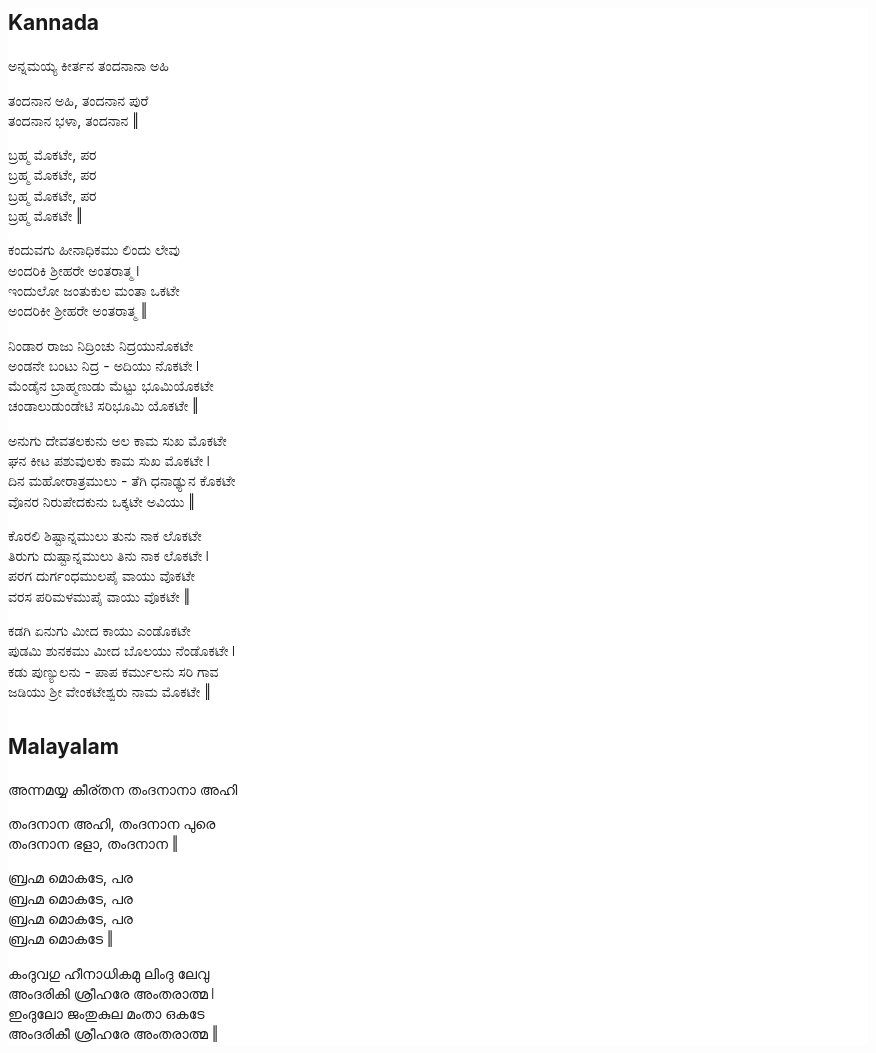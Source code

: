 
## Kannada

ಅನ್ನಮಯ್ಯ ಕೀರ್ತನ ತಂದನಾನಾ ಅಹಿ  

ತಂದನಾನ ಅಹಿ, ತಂದನಾನ ಪುರೆ  
ತಂದನಾನ ಭಳಾ, ತಂದನಾನ ‖  

ಬ್ರಹ್ಮ ಮೊಕಟೇ, ಪರ  
ಬ್ರಹ್ಮ ಮೊಕಟೇ, ಪರ  
ಬ್ರಹ್ಮ ಮೊಕಟೇ, ಪರ  
ಬ್ರಹ್ಮ ಮೊಕಟೇ ‖  

ಕಂದುವಗು ಹೀನಾಧಿಕಮು ಲಿಂದು ಲೇವು  
ಅಂದರಿಕಿ ಶ್ರೀಹರೇ ಅಂತರಾತ್ಮ ❘  
ಇಂದುಲೋ ಜಂತುಕುಲ ಮಂತಾ ಒಕಟೇ  
ಅಂದರಿಕೀ ಶ್ರೀಹರೇ ಅಂತರಾತ್ಮ ‖  

ನಿಂಡಾರ ರಾಜು ನಿದ್ರಿಂಚು ನಿದ್ರಯುನೊಕಟೇ  
ಅಂಡನೇ ಬಂಟು ನಿದ್ರ - ಅದಿಯು ನೊಕಟೇ ❘  
ಮೆಂಡೈನ ಬ್ರಾಹ್ಮಣುಡು ಮೆಟ್ಟು ಭೂಮಿಯೊಕಟೇ  
ಚಂಡಾಲುಡುಂಡೇಟಿ ಸರಿಭೂಮಿ ಯೊಕಟೇ ‖  

ಅನುಗು ದೇವತಲಕುನು ಅಲ ಕಾಮ ಸುಖ ಮೊಕಟೇ  
ಘನ ಕೀಟ ಪಶುವುಲಕು ಕಾಮ ಸುಖ ಮೊಕಟೇ ❘  
ದಿನ ಮಹೋರಾತ್ರಮುಲು - ತೆಗಿ ಧನಾಢ್ಯುನ ಕೊಕಟೇ  
ವೊನರ ನಿರುಪೇದಕುನು ಒಕ್ಕಟೇ ಅವಿಯು ‖  

ಕೊರಲಿ ಶಿಷ್ಟಾನ್ನಮುಲು ತುನು ನಾಕ ಲೊಕಟೇ  
ತಿರುಗು ದುಷ್ಟಾನ್ನಮುಲು ತಿನು ನಾಕ ಲೊಕಟೇ ❘  
ಪರಗ ದುರ್ಗಂಧಮುಲಪೈ ವಾಯು ವೊಕಟೇ  
ವರಸ ಪರಿಮಳಮುಪೈ ವಾಯು ವೊಕಟೇ ‖  

ಕಡಗಿ ಏನುಗು ಮೀದ ಕಾಯು ಎಂಡೊಕಟೇ  
ಪುಡಮಿ ಶುನಕಮು ಮೀದ ಬೊಲಯು ನೆಂಡೊಕಟೇ ❘  
ಕಡು ಪುಣ್ಯುಲನು - ಪಾಪ ಕರ್ಮುಲನು ಸರಿ ಗಾವ  
ಜಡಿಯು ಶ್ರೀ ವೇಂಕಟೇಶ್ವರು ನಾಮ ಮೊಕಟೇ ‖  


## Malayalam

അന്നമയ്യ കീര്തന തംദനാനാ അഹി  

തംദനാന അഹി, തംദനാന പുരെ  
തംദനാന ഭളാ, തംദനാന ‖  

ബ്രഹ്മ മൊകടേ, പര  
ബ്രഹ്മ മൊകടേ, പര  
ബ്രഹ്മ മൊകടേ, പര  
ബ്രഹ്മ മൊകടേ ‖  

കംദുവഗു ഹീനാധികമു ലിംദു ലേവു  
അംദരികി ശ്രീഹരേ അംതരാത്മ ❘  
ഇംദുലോ ജംതുകുല മംതാ ഒകടേ  
അംദരികീ ശ്രീഹരേ അംതരാത്മ ‖  
